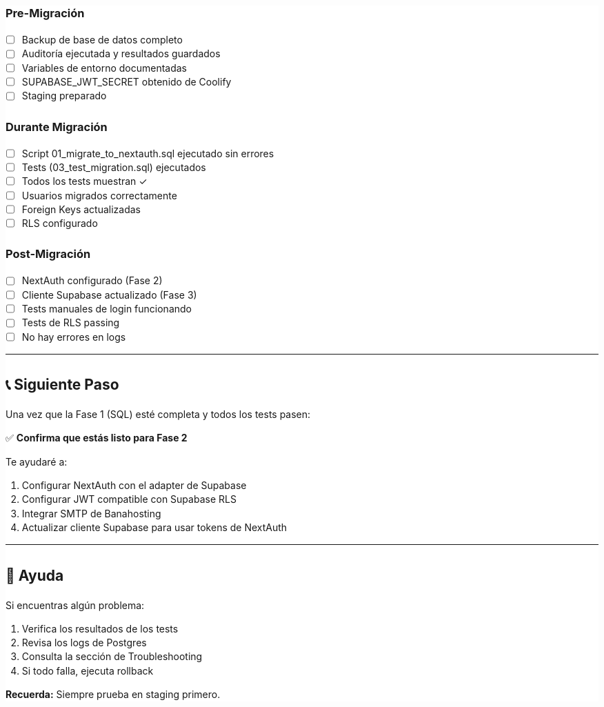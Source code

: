 ### Pre-Migración
- [ ] Backup de base de datos completo
- [ ] Auditoría ejecutada y resultados guardados
- [ ] Variables de entorno documentadas
- [ ] SUPABASE_JWT_SECRET obtenido de Coolify
- [ ] Staging preparado

### Durante Migración
- [ ] Script 01_migrate_to_nextauth.sql ejecutado sin errores
- [ ] Tests (03_test_migration.sql) ejecutados
- [ ] Todos los tests muestran ✓
- [ ] Usuarios migrados correctamente
- [ ] Foreign Keys actualizadas
- [ ] RLS configurado

### Post-Migración
- [ ] NextAuth configurado (Fase 2)
- [ ] Cliente Supabase actualizado (Fase 3)
- [ ] Tests manuales de login funcionando
- [ ] Tests de RLS passing
- [ ] No hay errores en logs

---

## 📞 Siguiente Paso

Una vez que la Fase 1 (SQL) esté completa y todos los tests pasen:

✅ **Confirma que estás listo para Fase 2**

Te ayudaré a:
1. Configurar NextAuth con el adapter de Supabase
2. Configurar JWT compatible con Supabase RLS
3. Integrar SMTP de Banahosting
4. Actualizar cliente Supabase para usar tokens de NextAuth

---

## 🛟 Ayuda

Si encuentras algún problema:
1. Verifica los resultados de los tests
2. Revisa los logs de Postgres
3. Consulta la sección de Troubleshooting
4. Si todo falla, ejecuta rollback

**Recuerda:** Siempre prueba en staging primero.
